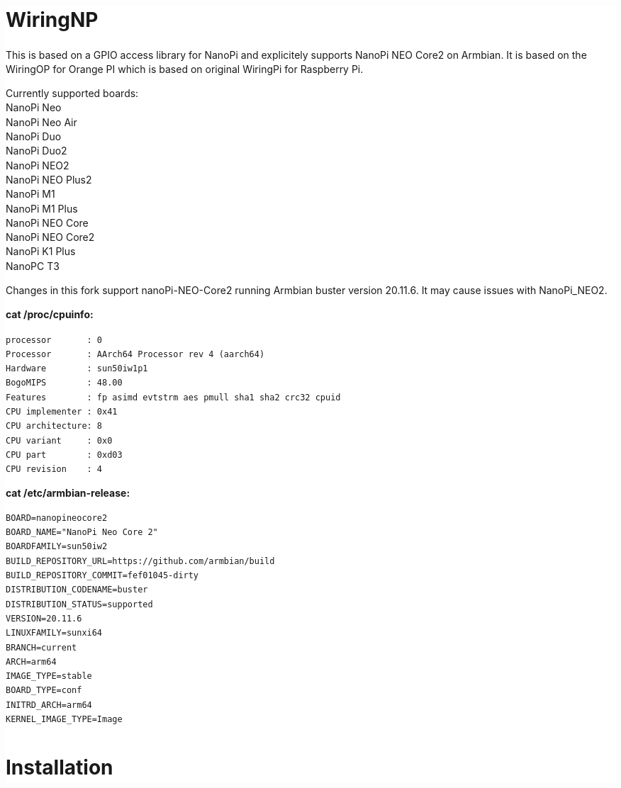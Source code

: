 # WiringNP
This is based on a GPIO access library for NanoPi and explicitely supports NanoPi NEO Core2 on Armbian. It is based on the WiringOP for Orange PI which is based on original WiringPi for Raspberry Pi.

Currently supported boards:  
NanoPi Neo  
NanoPi Neo Air  
NanoPi Duo  
NanoPi Duo2  
NanoPi NEO2  
NanoPi NEO Plus2  
NanoPi M1  
NanoPi M1 Plus  
NanoPi NEO Core  
NanoPi NEO Core2  
NanoPi K1 Plus  
NanoPC T3  
  
Changes in this fork support nanoPi-NEO-Core2 running Armbian buster version 20.11.6. It may cause issues with NanoPi_NEO2.

**cat /proc/cpuinfo:**
```
processor       : 0
Processor       : AArch64 Processor rev 4 (aarch64)
Hardware        : sun50iw1p1
BogoMIPS        : 48.00
Features        : fp asimd evtstrm aes pmull sha1 sha2 crc32 cpuid
CPU implementer : 0x41
CPU architecture: 8
CPU variant     : 0x0
CPU part        : 0xd03
CPU revision    : 4
```

**cat /etc/armbian-release:**
```
BOARD=nanopineocore2
BOARD_NAME="NanoPi Neo Core 2"
BOARDFAMILY=sun50iw2
BUILD_REPOSITORY_URL=https://github.com/armbian/build
BUILD_REPOSITORY_COMMIT=fef01045-dirty
DISTRIBUTION_CODENAME=buster
DISTRIBUTION_STATUS=supported
VERSION=20.11.6
LINUXFAMILY=sunxi64
BRANCH=current
ARCH=arm64
IMAGE_TYPE=stable
BOARD_TYPE=conf
INITRD_ARCH=arm64
KERNEL_IMAGE_TYPE=Image
```
# Installation
